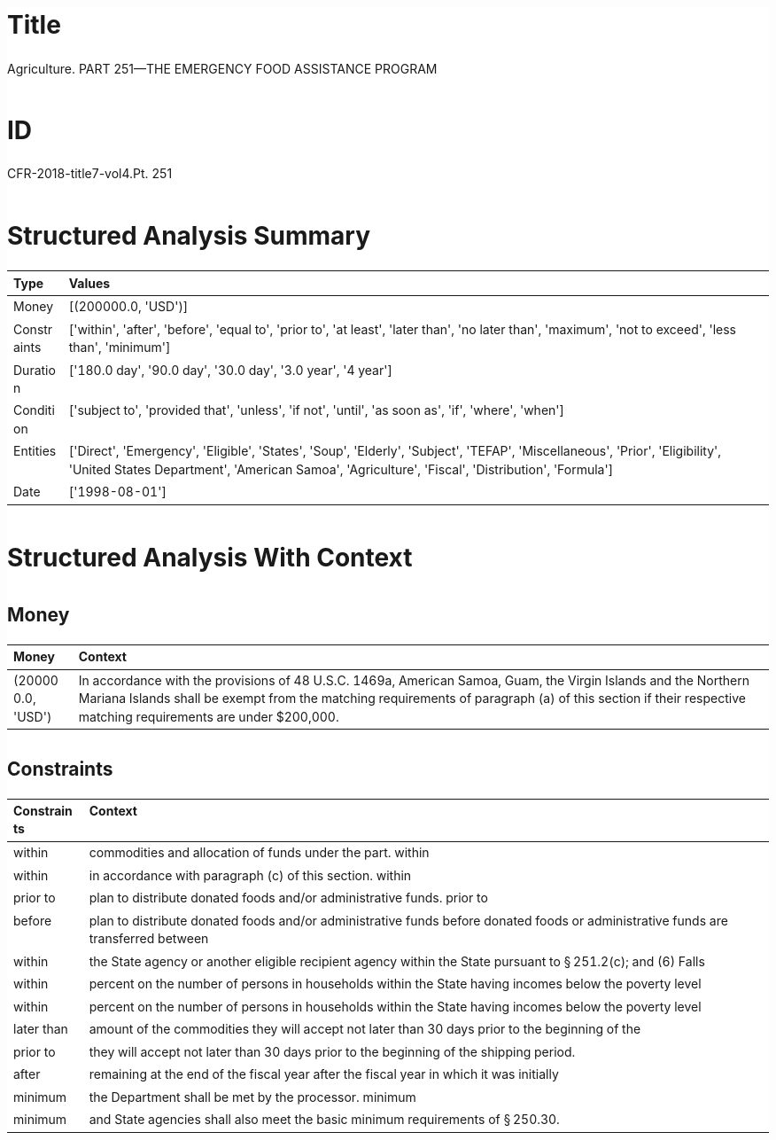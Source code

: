 # Title

 Agriculture. PART 251—THE EMERGENCY FOOD ASSISTANCE PROGRAM


# ID

 CFR-2018-title7-vol4.Pt. 251


# Structured Analysis Summary

| Type        | Values                                                                                                                                                                                                                          |
|:------------|:--------------------------------------------------------------------------------------------------------------------------------------------------------------------------------------------------------------------------------|
| Money       | [(200000.0, 'USD')]                                                                                                                                                                                                             |
| Constraints | ['within', 'after', 'before', 'equal to', 'prior to', 'at least', 'later than', 'no later than', 'maximum', 'not to exceed', 'less than', 'minimum']                                                                            |
| Duration    | ['180.0 day', '90.0 day', '30.0 day', '3.0 year', '4 year']                                                                                                                                                                     |
| Condition   | ['subject to', 'provided that', 'unless', 'if not', 'until', 'as soon as', 'if', 'where', 'when']                                                                                                                               |
| Entities    | ['Direct', 'Emergency', 'Eligible', 'States', 'Soup', 'Elderly', 'Subject', 'TEFAP', 'Miscellaneous', 'Prior', 'Eligibility', 'United States Department', 'American Samoa', 'Agriculture', 'Fiscal', 'Distribution', 'Formula'] |
| Date        | ['1998-08-01']                                                                                                                                                                                                                  |


# Structured Analysis With Context

 


## Money

| Money             | Context                                                                                                                                                                                                                                                                       |
|:------------------|:------------------------------------------------------------------------------------------------------------------------------------------------------------------------------------------------------------------------------------------------------------------------------|
| (200000.0, 'USD') | In accordance with the provisions of 48 U.S.C. 1469a, American Samoa, Guam, the Virgin Islands and the Northern Mariana Islands shall be exempt from the matching requirements of paragraph (a) of this section if their respective matching requirements are under $200,000. |


## Constraints

| Constraints   | Context                                                                                                                                    |
|:--------------|:-------------------------------------------------------------------------------------------------------------------------------------------|
| within        | commodities and allocation of funds under the part. within                                                                                 |
| within        | in accordance with paragraph (c) of this section. within                                                                                   |
| prior to      | plan to distribute donated foods and/or administrative funds. prior to                                                                     |
| before        | plan to distribute donated foods and/or administrative funds before donated foods or administrative funds are transferred between          |
| within        | the State agency or another eligible recipient agency within the State pursuant to &#167;&#8201;251.2(c); and (6) Falls                    |
| within        | percent on the number of persons in households within the State having incomes below the poverty level                                     |
| within        | percent on the number of persons in households within the State having incomes below the poverty level                                     |
| later than    | amount of the commodities they will accept not later than 30 days prior to the beginning of the                                            |
| prior to      | they will accept not later than 30 days prior to  the beginning of the shipping period.                                                    |
| after         | remaining at the end of the fiscal year after the fiscal year in which it was initially                                                    |
| minimum       | the Department shall be met by the processor. minimum                                                                                      |
| minimum       | and State agencies shall also meet the basic minimum  requirements of &#167;&#8201;250.30.                                                 |